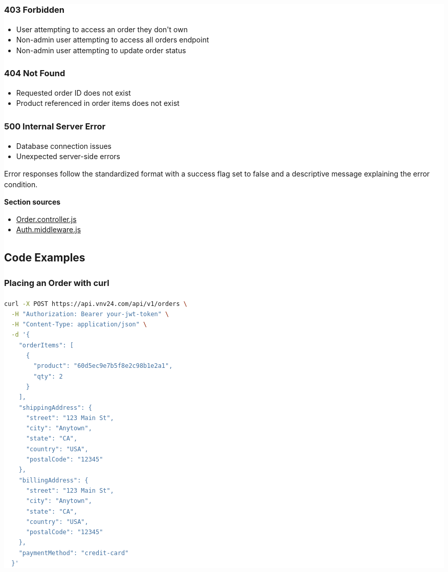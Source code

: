 ### 403 Forbidden
- User attempting to access an order they don't own
- Non-admin user attempting to access all orders endpoint
- Non-admin user attempting to update order status

### 404 Not Found
- Requested order ID does not exist
- Product referenced in order items does not exist

### 500 Internal Server Error
- Database connection issues
- Unexpected server-side errors

Error responses follow the standardized format with a success flag set to false and a descriptive message explaining the error condition.

**Section sources**
- [Order.controller.js](file://server/src/controllers/Order.controller.js#L6-L108)
- [Auth.middleware.js](file://server/src/middleware/Auth.middleware.js#L1-L25)

## Code Examples

### Placing an Order with curl

```bash
curl -X POST https://api.vnv24.com/api/v1/orders \
  -H "Authorization: Bearer your-jwt-token" \
  -H "Content-Type: application/json" \
  -d '{
    "orderItems": [
      {
        "product": "60d5ec9e7b5f8e2c98b1e2a1",
        "qty": 2
      }
    ],
    "shippingAddress": {
      "street": "123 Main St",
      "city": "Anytown",
      "state": "CA",
      "country": "USA",
      "postalCode": "12345"
    },
    "billingAddress": {
      "street": "123 Main St",
      "city": "Anytown",
      "state": "CA",
      "country": "USA",
      "postalCode": "12345"
    },
    "paymentMethod": "credit-card"
  }'
```
